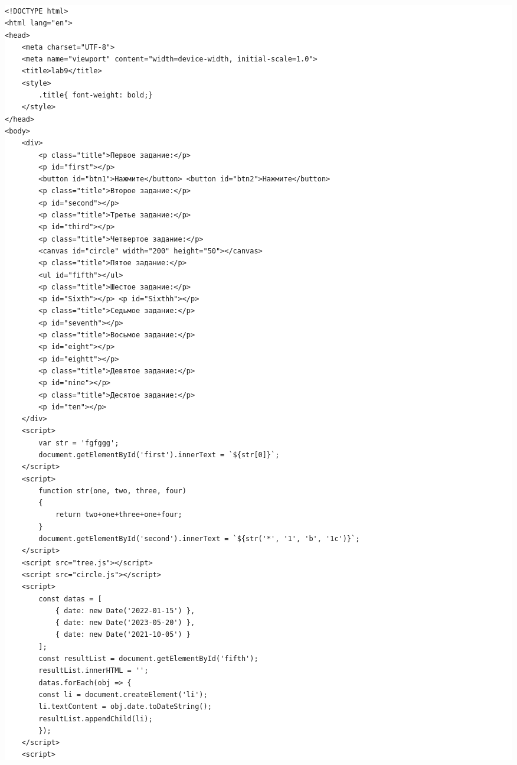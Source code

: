 ```
<!DOCTYPE html>
<html lang="en">
<head>
    <meta charset="UTF-8">
    <meta name="viewport" content="width=device-width, initial-scale=1.0">
    <title>lab9</title>
    <style>
        .title{ font-weight: bold;}
    </style>
</head>
<body>
    <div>
        <p class="title">Первое задание:</p>
        <p id="first"></p>
        <button id="btn1">Нажмите</button> <button id="btn2">Нажмите</button>
        <p class="title">Второе задание:</p>
        <p id="second"></p>
        <p class="title">Третье задание:</p>
        <p id="third"></p>
        <p class="title">Четвертое задание:</p>
        <canvas id="circle" width="200" height="50"></canvas>
        <p class="title">Пятое задание:</p>
        <ul id="fifth"></ul>
        <p class="title">Шестое задание:</p>
        <p id="Sixth"></p> <p id="Sixthh"></p>
        <p class="title">Седьмое задание:</p>
        <p id="seventh"></p>
        <p class="title">Восьмое задание:</p>
        <p id="eight"></p>
        <p id="eightt"></p>
        <p class="title">Девятое задание:</p>
        <p id="nine"></p>
        <p class="title">Десятое задание:</p>
        <p id="ten"></p>
    </div>
    <script>
        var str = 'fgfggg';
        document.getElementById('first').innerText = `${str[0]}`;
    </script>
    <script>
        function str(one, two, three, four)
        {
            return two+one+three+one+four;
        }
        document.getElementById('second').innerText = `${str('*', '1', 'b', '1c')}`;
    </script>
    <script src="tree.js"></script>
    <script src="circle.js"></script>
    <script>
        const datas = [
            { date: new Date('2022-01-15') },
            { date: new Date('2023-05-20') },
            { date: new Date('2021-10-05') }
        ];
        const resultList = document.getElementById('fifth');
        resultList.innerHTML = '';
        datas.forEach(obj => {
        const li = document.createElement('li');
        li.textContent = obj.date.toDateString();
        resultList.appendChild(li);
        });
    </script>
    <script>
```